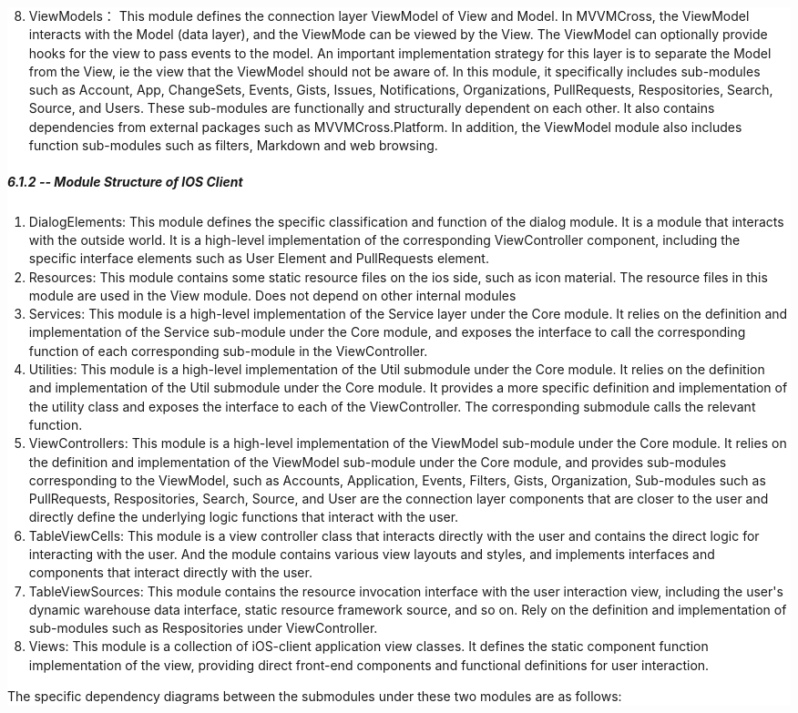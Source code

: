 8. ViewModels： This module defines the connection layer ViewModel of View and Model. In MVVMCross, the ViewModel interacts with the Model (data layer), and the ViewMode can be viewed by the View. The ViewModel can optionally provide hooks for the view to pass events to the model. An important implementation strategy for this layer is to separate the Model from the View, ie the view that the ViewModel should not be aware of. In this module, it specifically includes sub-modules such as Account, App, ChangeSets, Events, Gists, Issues, Notifications, Organizations, PullRequests, Respositories, Search, Source, and Users. These sub-modules are functionally and structurally dependent on each other. It also contains dependencies from external packages such as MVVMCross.Platform. In addition, the ViewModel module also includes function sub-modules such as filters, Markdown and web browsing.

##### 6.1.2 -- Module Structure of IOS Client
1. DialogElements: This module defines the specific classification and function of the dialog module. It is a module that interacts with the outside world. It is a high-level implementation of the corresponding ViewController component, including the specific interface elements such as User Element and PullRequests element.
2. Resources: This module contains some static resource files on the ios side, such as icon material. The resource files in this module are used in the View module. Does not depend on other internal modules
3. Services: This module is a high-level implementation of the Service layer under the Core module. It relies on the definition and implementation of the Service sub-module under the Core module, and exposes the interface to call the corresponding function of each corresponding sub-module in the ViewController.
4. Utilities: This module is a high-level implementation of the Util submodule under the Core module. It relies on the definition and implementation of the Util submodule under the Core module. It provides a more specific definition and implementation of the utility class and exposes the interface to each of the ViewController. The corresponding submodule calls the relevant function.
5. ViewControllers: This module is a high-level implementation of the ViewModel sub-module under the Core module. It relies on the definition and implementation of the ViewModel sub-module under the Core module, and provides sub-modules corresponding to the ViewModel, such as Accounts, Application, Events, Filters, Gists, Organization, Sub-modules such as PullRequests, Respositories, Search, Source, and User are the connection layer components that are closer to the user and directly define the underlying logic functions that interact with the user.
6. TableViewCells: This module is a view controller class that interacts directly with the user and contains the direct logic for interacting with the user. And the module contains various view layouts and styles, and implements interfaces and components that interact directly with the user.
7. TableViewSources: This module contains the resource invocation interface with the user interaction view, including the user's dynamic warehouse data interface, static resource framework source, and so on. Rely on the definition and implementation of sub-modules such as Respositories under ViewController.
8. Views: This module is a collection of iOS-client application view classes. It defines the static component function implementation of the view, providing direct front-end components and functional definitions for user interaction.

The specific dependency diagrams between the submodules under these two modules are as follows:
